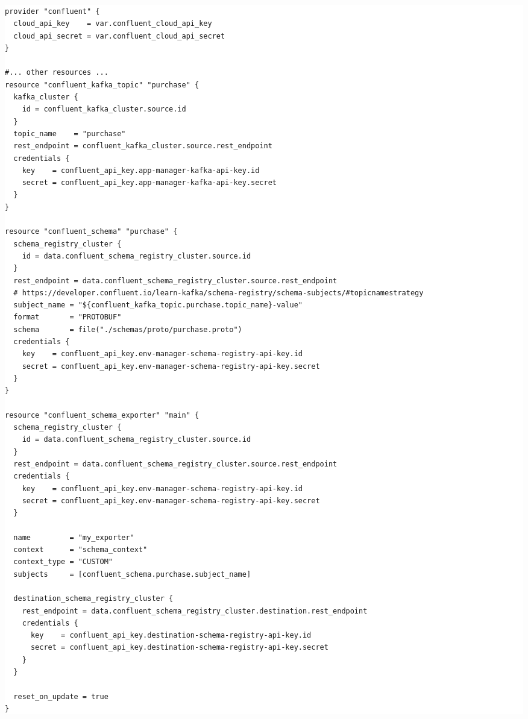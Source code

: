 ```hcl
provider "confluent" {
  cloud_api_key    = var.confluent_cloud_api_key
  cloud_api_secret = var.confluent_cloud_api_secret
}

#... other resources ...
resource "confluent_kafka_topic" "purchase" {
  kafka_cluster {
    id = confluent_kafka_cluster.source.id
  }
  topic_name    = "purchase"
  rest_endpoint = confluent_kafka_cluster.source.rest_endpoint
  credentials {
    key    = confluent_api_key.app-manager-kafka-api-key.id
    secret = confluent_api_key.app-manager-kafka-api-key.secret
  }
}

resource "confluent_schema" "purchase" {
  schema_registry_cluster {
    id = data.confluent_schema_registry_cluster.source.id
  }
  rest_endpoint = data.confluent_schema_registry_cluster.source.rest_endpoint
  # https://developer.confluent.io/learn-kafka/schema-registry/schema-subjects/#topicnamestrategy
  subject_name = "${confluent_kafka_topic.purchase.topic_name}-value"
  format       = "PROTOBUF"
  schema       = file("./schemas/proto/purchase.proto")
  credentials {
    key    = confluent_api_key.env-manager-schema-registry-api-key.id
    secret = confluent_api_key.env-manager-schema-registry-api-key.secret
  }
}

resource "confluent_schema_exporter" "main" {
  schema_registry_cluster {
    id = data.confluent_schema_registry_cluster.source.id
  }
  rest_endpoint = data.confluent_schema_registry_cluster.source.rest_endpoint
  credentials {
    key    = confluent_api_key.env-manager-schema-registry-api-key.id
    secret = confluent_api_key.env-manager-schema-registry-api-key.secret
  }

  name         = "my_exporter"
  context      = "schema_context"
  context_type = "CUSTOM"
  subjects     = [confluent_schema.purchase.subject_name]

  destination_schema_registry_cluster {
    rest_endpoint = data.confluent_schema_registry_cluster.destination.rest_endpoint
    credentials {
      key    = confluent_api_key.destination-schema-registry-api-key.id
      secret = confluent_api_key.destination-schema-registry-api-key.secret
    }
  }

  reset_on_update = true
}
```
